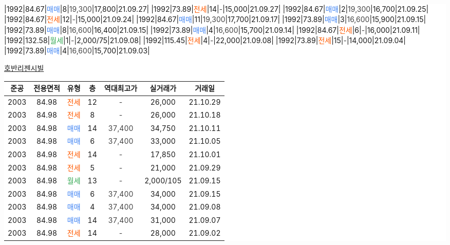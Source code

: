 |1992|84.67|<span style="color:#4285F3">매매</span>|8|<span style="color:#444444">19,300</span>|17,800|21.09.27|
|1992|73.89|<span style="color:#FF5A00">전세</span>|14|<span style="color:#444444">-</span>|15,000|21.09.27|
|1992|84.67|<span style="color:#4285F3">매매</span>|2|<span style="color:#444444">19,300</span>|16,700|21.09.25|
|1992|84.67|<span style="color:#FF5A00">전세</span>|12|<span style="color:#444444">-</span>|15,000|21.09.24|
|1992|84.67|<span style="color:#4285F3">매매</span>|11|<span style="color:#444444">19,300</span>|17,700|21.09.17|
|1992|73.89|<span style="color:#4285F3">매매</span>|3|<span style="color:#444444">16,600</span>|15,900|21.09.15|
|1992|73.89|<span style="color:#4285F3">매매</span>|8|<span style="color:#444444">16,600</span>|16,400|21.09.15|
|1992|73.89|<span style="color:#4285F3">매매</span>|4|<span style="color:#444444">16,600</span>|15,700|21.09.14|
|1992|84.67|<span style="color:#FF5A00">전세</span>|6|<span style="color:#444444">-</span>|16,000|21.09.11|
|1992|132.58|<span style="color:#34A853">월세</span>|1|<span style="color:#444444">-</span>|2,000/75|21.09.08|
|1992|115.45|<span style="color:#FF5A00">전세</span>|4|<span style="color:#444444">-</span>|22,000|21.09.08|
|1992|73.89|<span style="color:#FF5A00">전세</span>|15|<span style="color:#444444">-</span>|14,000|21.09.04|
|1992|73.89|<span style="color:#4285F3">매매</span>|4|<span style="color:#444444">16,600</span>|15,700|21.09.03|


<script async src="https://pagead2.googlesyndication.com/pagead/js/adsbygoogle.js"></script>

<ins class="adsbygoogle"
     style="display:block"
     data-ad-client="ca-pub-1142216861245946"
     data-ad-slot="4805727019"
     data-ad-format="auto"
     data-full-width-responsive="true"></ins>
<script>
     (adsbygoogle = window.adsbygoogle || []).push({});
</script>


[호반리젠시빌](https://search.naver.com/search.naver?query=%ED%98%B8%EB%B0%98%EB%A6%AC%EC%A0%A0%EC%8B%9C%EB%B9%8C)

|준공|전용면적|유형|층|역대최고가|실거래가|거래일|
|:---:|:---:|:---:|:---:|:---:|:---:|:---:|
|2003|84.98|<span style="color:#FF5A00">전세</span>|12|<span style="color:#444444">-</span>|26,000|21.10.29|
|2003|84.98|<span style="color:#FF5A00">전세</span>|8|<span style="color:#444444">-</span>|26,000|21.10.18|
|2003|84.98|<span style="color:#4285F3">매매</span>|14|<span style="color:#444444">37,400</span>|34,750|21.10.11|
|2003|84.98|<span style="color:#4285F3">매매</span>|6|<span style="color:#444444">37,400</span>|33,000|21.10.05|
|2003|84.98|<span style="color:#FF5A00">전세</span>|14|<span style="color:#444444">-</span>|17,850|21.10.01|
|2003|84.98|<span style="color:#FF5A00">전세</span>|5|<span style="color:#444444">-</span>|21,000|21.09.29|
|2003|84.98|<span style="color:#34A853">월세</span>|13|<span style="color:#444444">-</span>|2,000/105|21.09.15|
|2003|84.98|<span style="color:#4285F3">매매</span>|6|<span style="color:#444444">37,400</span>|34,000|21.09.15|
|2003|84.98|<span style="color:#4285F3">매매</span>|4|<span style="color:#444444">37,400</span>|34,000|21.09.08|
|2003|84.98|<span style="color:#4285F3">매매</span>|14|<span style="color:#444444">37,400</span>|31,000|21.09.07|
|2003|84.98|<span style="color:#FF5A00">전세</span>|14|<span style="color:#444444">-</span>|28,000|21.09.02|
